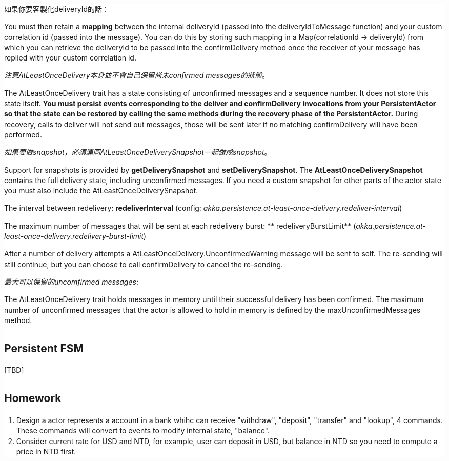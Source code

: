 如果你要客製化deliveryId的話：

You must then retain a __mapping__ between the internal deliveryId (passed into the deliveryIdToMessage function) and your custom correlation id (passed into the message). You can do this by storing such mapping in a Map(correlationId -> deliveryId) from which you can retrieve the deliveryId to be passed into the confirmDelivery method once the receiver of your message has replied with your custom correlation id.

_注意AtLeastOnceDelivery本身並不會自己保留尚未confirmed messages的狀態_。

The AtLeastOnceDelivery trait has a state consisting of unconfirmed messages and a sequence number. It does not store this state itself. **You must persist events corresponding to the deliver and confirmDelivery invocations from your PersistentActor so that the state can be restored by calling the same methods during the recovery phase of the PersistentActor.** During recovery, calls to deliver will not send out messages, those will be sent later if no matching confirmDelivery will have been performed.

_如果要做snapshot，必須連同AtLeastOnceDeliverySnapshot一起做成snapshot_。

Support for snapshots is provided by **getDeliverySnapshot** and **setDeliverySnapshot**. The **AtLeastOnceDeliverySnapshot** contains the full delivery state, including unconfirmed messages. If you need a custom snapshot for other parts of the actor state you must also include the AtLeastOnceDeliverySnapshot.

The interval between redelivery: **redeliverInterval** (config: _akka.persistence.at-least-once-delivery.redeliver-interval_)

The maximum number of messages that will be sent at each redelivery burst: ** redeliveryBurstLimit** (_akka.persistence.at-least-once-delivery.redelivery-burst-limit_)

After a number of delivery attempts a AtLeastOnceDelivery.UnconfirmedWarning message will be sent to self. The re-sending will still continue, but you can choose to call confirmDelivery to cancel the re-sending.

_最大可以保留的uncomfirmed messages_: 

The AtLeastOnceDelivery trait holds messages in memory until their successful delivery has been confirmed. The maximum number of unconfirmed messages that the actor is allowed to hold in memory is defined by the maxUnconfirmedMessages method. 




## Persistent FSM
[TBD]
## Homework

1. Design a actor represents a account in a bank whihc can receive "withdraw", "deposit", "transfer" and "lookup", 4 commands. These commands will convert to events to modify internal state, "balance".
2. Consider current rate for USD and NTD, for example, user can deposit in USD, but balance in NTD so you need to compute a price in NTD first.

